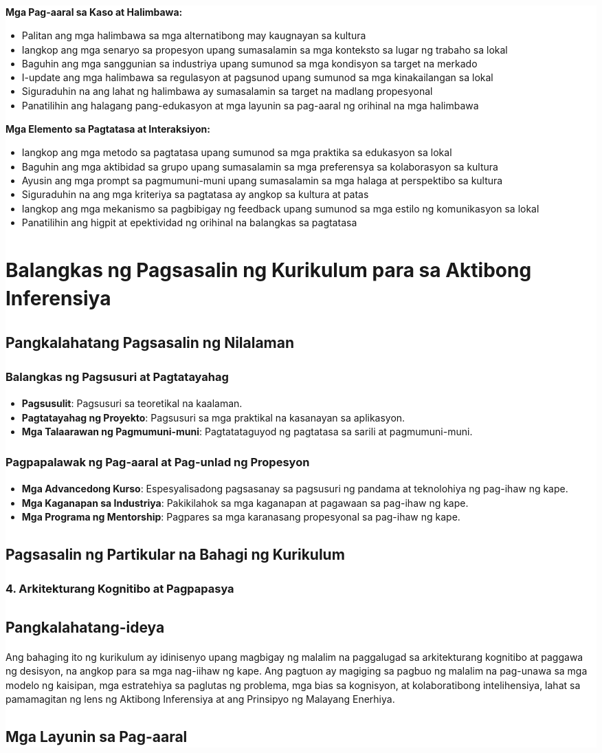 **Mga Pag-aaral sa Kaso at Halimbawa:**
- Palitan ang mga halimbawa sa mga alternatibong may kaugnayan sa kultura
- Iangkop ang mga senaryo sa propesyon upang sumasalamin sa mga konteksto sa lugar ng trabaho sa lokal
- Baguhin ang mga sanggunian sa industriya upang sumunod sa mga kondisyon sa target na merkado
- I-update ang mga halimbawa sa regulasyon at pagsunod upang sumunod sa mga kinakailangan sa lokal
- Siguraduhin na ang lahat ng halimbawa ay sumasalamin sa target na madlang propesyonal
- Panatilihin ang halagang pang-edukasyon at mga layunin sa pag-aaral ng orihinal na mga halimbawa

**Mga Elemento sa Pagtatasa at Interaksiyon:**
- Iangkop ang mga metodo sa pagtatasa upang sumunod sa mga praktika sa edukasyon sa lokal
- Baguhin ang mga aktibidad sa grupo upang sumasalamin sa mga preferensya sa kolaborasyon sa kultura
- Ayusin ang mga prompt sa pagmumuni-muni upang sumasalamin sa mga halaga at perspektibo sa kultura
- Siguraduhin na ang mga kriteriya sa pagtatasa ay angkop sa kultura at patas
- Iangkop ang mga mekanismo sa pagbibigay ng feedback upang sumunod sa mga estilo ng komunikasyon sa lokal
- Panatilihin ang higpit at epektividad ng orihinal na balangkas sa pagtatasa
# Balangkas ng Pagsasalin ng Kurikulum para sa Aktibong Inferensiya

## Pangkalahatang Pagsasalin ng Nilalaman

### Balangkas ng Pagsusuri at Pagtatayahag

- **Pagsusulit**: Pagsusuri sa teoretikal na kaalaman.
- **Pagtatayahag ng Proyekto**: Pagsusuri sa mga praktikal na kasanayan sa aplikasyon.
- **Mga Talaarawan ng Pagmumuni-muni**: Pagtatataguyod ng pagtatasa sa sarili at pagmumuni-muni.

### Pagpapalawak ng Pag-aaral at Pag-unlad ng Propesyon

- **Mga Advancedong Kurso**: Espesyalisadong pagsasanay sa pagsusuri ng pandama at teknolohiya ng pag-ihaw ng kape.
- **Mga Kaganapan sa Industriya**: Pakikilahok sa mga kaganapan at pagawaan sa pag-ihaw ng kape.
- **Mga Programa ng Mentorship**: Pagpares sa mga karanasang propesyonal sa pag-ihaw ng kape.

## Pagsasalin ng Partikular na Bahagi ng Kurikulum

### 4. Arkitekturang Kognitibo at Pagpapasya

## Pangkalahatang-ideya

Ang bahaging ito ng kurikulum ay idinisenyo upang magbigay ng malalim na paggalugad sa arkitekturang kognitibo at paggawa ng desisyon, na angkop para sa mga nag-iihaw ng kape. Ang pagtuon ay magiging sa pagbuo ng malalim na pag-unawa sa mga modelo ng kaisipan, mga estratehiya sa paglutas ng problema, mga bias sa kognisyon, at kolaboratibong intelihensiya, lahat sa pamamagitan ng lens ng Aktibong Inferensiya at ang Prinsipyo ng Malayang Enerhiya.

## Mga Layunin sa Pag-aaral
